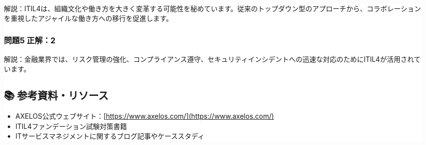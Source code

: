 解説：ITIL4は、組織文化や働き方を大きく変革する可能性を秘めています。従来のトップダウン型のアプローチから、コラボレーションを重視したアジャイルな働き方への移行を促進します。

### 問題5 正解：2

解説：金融業界では、リスク管理の強化、コンプライアンス遵守、セキュリティインシデントへの迅速な対応のためにITIL4が活用されています。

## 📚 参考資料・リソース

*   AXELOS公式ウェブサイト：[https://www.axelos.com/](https://www.axelos.com/)
*   ITIL4ファンデーション試験対策書籍
*   ITサービスマネジメントに関するブログ記事やケーススタディ
